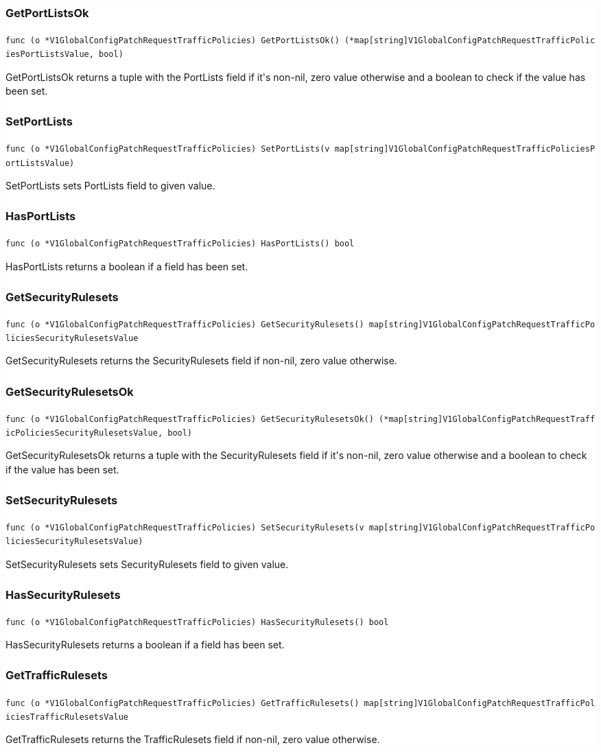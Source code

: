 ### GetPortListsOk

`func (o *V1GlobalConfigPatchRequestTrafficPolicies) GetPortListsOk() (*map[string]V1GlobalConfigPatchRequestTrafficPoliciesPortListsValue, bool)`

GetPortListsOk returns a tuple with the PortLists field if it's non-nil, zero value otherwise
and a boolean to check if the value has been set.

### SetPortLists

`func (o *V1GlobalConfigPatchRequestTrafficPolicies) SetPortLists(v map[string]V1GlobalConfigPatchRequestTrafficPoliciesPortListsValue)`

SetPortLists sets PortLists field to given value.

### HasPortLists

`func (o *V1GlobalConfigPatchRequestTrafficPolicies) HasPortLists() bool`

HasPortLists returns a boolean if a field has been set.

### GetSecurityRulesets

`func (o *V1GlobalConfigPatchRequestTrafficPolicies) GetSecurityRulesets() map[string]V1GlobalConfigPatchRequestTrafficPoliciesSecurityRulesetsValue`

GetSecurityRulesets returns the SecurityRulesets field if non-nil, zero value otherwise.

### GetSecurityRulesetsOk

`func (o *V1GlobalConfigPatchRequestTrafficPolicies) GetSecurityRulesetsOk() (*map[string]V1GlobalConfigPatchRequestTrafficPoliciesSecurityRulesetsValue, bool)`

GetSecurityRulesetsOk returns a tuple with the SecurityRulesets field if it's non-nil, zero value otherwise
and a boolean to check if the value has been set.

### SetSecurityRulesets

`func (o *V1GlobalConfigPatchRequestTrafficPolicies) SetSecurityRulesets(v map[string]V1GlobalConfigPatchRequestTrafficPoliciesSecurityRulesetsValue)`

SetSecurityRulesets sets SecurityRulesets field to given value.

### HasSecurityRulesets

`func (o *V1GlobalConfigPatchRequestTrafficPolicies) HasSecurityRulesets() bool`

HasSecurityRulesets returns a boolean if a field has been set.

### GetTrafficRulesets

`func (o *V1GlobalConfigPatchRequestTrafficPolicies) GetTrafficRulesets() map[string]V1GlobalConfigPatchRequestTrafficPoliciesTrafficRulesetsValue`

GetTrafficRulesets returns the TrafficRulesets field if non-nil, zero value otherwise.
